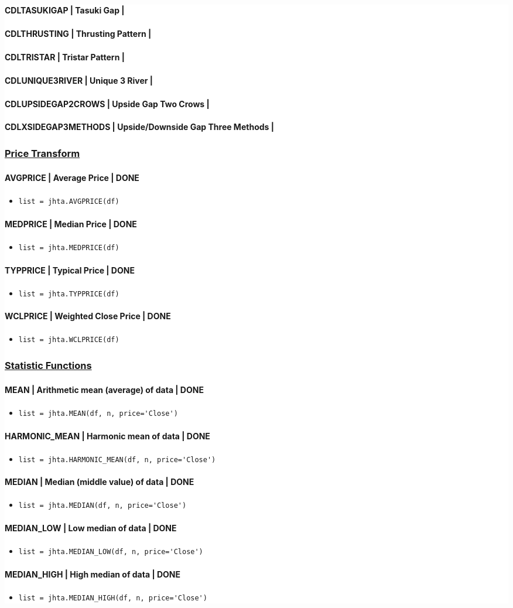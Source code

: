 #### CDLTASUKIGAP | Tasuki Gap |

#### CDLTHRUSTING | Thrusting Pattern |

#### CDLTRISTAR | Tristar Pattern |

#### CDLUNIQUE3RIVER | Unique 3 River |

#### CDLUPSIDEGAP2CROWS | Upside Gap Two Crows |

#### CDLXSIDEGAP3METHODS | Upside/Downside Gap Three Methods |

### [Price Transform](https://github.com/joosthoeks/jhTAlib/blob/master/jhtalib/price_transform/price_transform.py)

#### AVGPRICE | Average Price | DONE

* ```list = jhta.AVGPRICE(df)```

#### MEDPRICE | Median Price | DONE

* ```list = jhta.MEDPRICE(df)```

#### TYPPRICE | Typical Price | DONE

* ```list = jhta.TYPPRICE(df)```

#### WCLPRICE | Weighted Close Price | DONE

* ```list = jhta.WCLPRICE(df)```

### [Statistic Functions](https://github.com/joosthoeks/jhTAlib/blob/master/jhtalib/statistic_functions/statistic_functions.py)

#### MEAN | Arithmetic mean (average) of data | DONE

* ```list = jhta.MEAN(df, n, price='Close')```

#### HARMONIC_MEAN | Harmonic mean of data | DONE

* ```list = jhta.HARMONIC_MEAN(df, n, price='Close')```

#### MEDIAN | Median (middle value) of data | DONE

* ```list = jhta.MEDIAN(df, n, price='Close')```

#### MEDIAN_LOW | Low median of data | DONE

* ```list = jhta.MEDIAN_LOW(df, n, price='Close')```

#### MEDIAN_HIGH | High median of data | DONE

* ```list = jhta.MEDIAN_HIGH(df, n, price='Close')```
